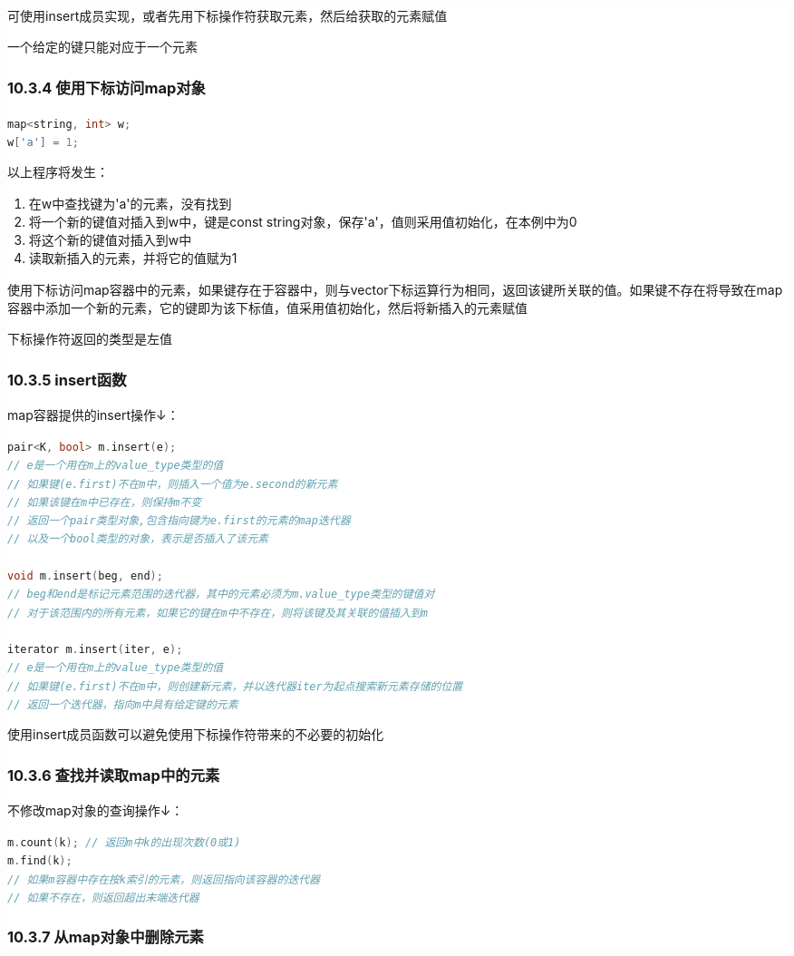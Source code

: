 可使用insert成员实现，或者先用下标操作符获取元素，然后给获取的元素赋值

一个给定的键只能对应于一个元素

### 10.3.4 使用下标访问map对象

```C++
map<string, int> w;
w['a'] = 1;
```

以上程序将发生：
1. 在w中查找键为'a'的元素，没有找到
2. 将一个新的键值对插入到w中，键是const string对象，保存'a'，值则采用值初始化，在本例中为0
3. 将这个新的键值对插入到w中
4. 读取新插入的元素，并将它的值赋为1

使用下标访问map容器中的元素，如果键存在于容器中，则与vector下标运算行为相同，返回该键所关联的值。如果键不存在将导致在map容器中添加一个新的元素，它的键即为该下标值，值采用值初始化，然后将新插入的元素赋值

下标操作符返回的类型是左值

### 10.3.5 insert函数

map容器提供的insert操作↓：
```C++
pair<K, bool> m.insert(e);
// e是一个用在m上的value_type类型的值
// 如果键(e.first)不在m中，则插入一个值为e.second的新元素
// 如果该键在m中已存在，则保持m不变
// 返回一个pair类型对象,包含指向键为e.first的元素的map迭代器
// 以及一个bool类型的对象，表示是否插入了该元素

void m.insert(beg, end);
// beg和end是标记元素范围的迭代器，其中的元素必须为m.value_type类型的键值对
// 对于该范围内的所有元素，如果它的键在m中不存在，则将该键及其关联的值插入到m

iterator m.insert(iter, e);
// e是一个用在m上的value_type类型的值
// 如果键(e.first)不在m中，则创建新元素，并以迭代器iter为起点搜索新元素存储的位置
// 返回一个迭代器，指向m中具有给定键的元素
```

使用insert成员函数可以避免使用下标操作符带来的不必要的初始化

### 10.3.6 查找并读取map中的元素

不修改map对象的查询操作↓：
```C++
m.count(k); // 返回m中k的出现次数(0或1)
m.find(k);
// 如果m容器中存在按k索引的元素，则返回指向该容器的迭代器
// 如果不存在，则返回超出末端迭代器
```

### 10.3.7 从map对象中删除元素
